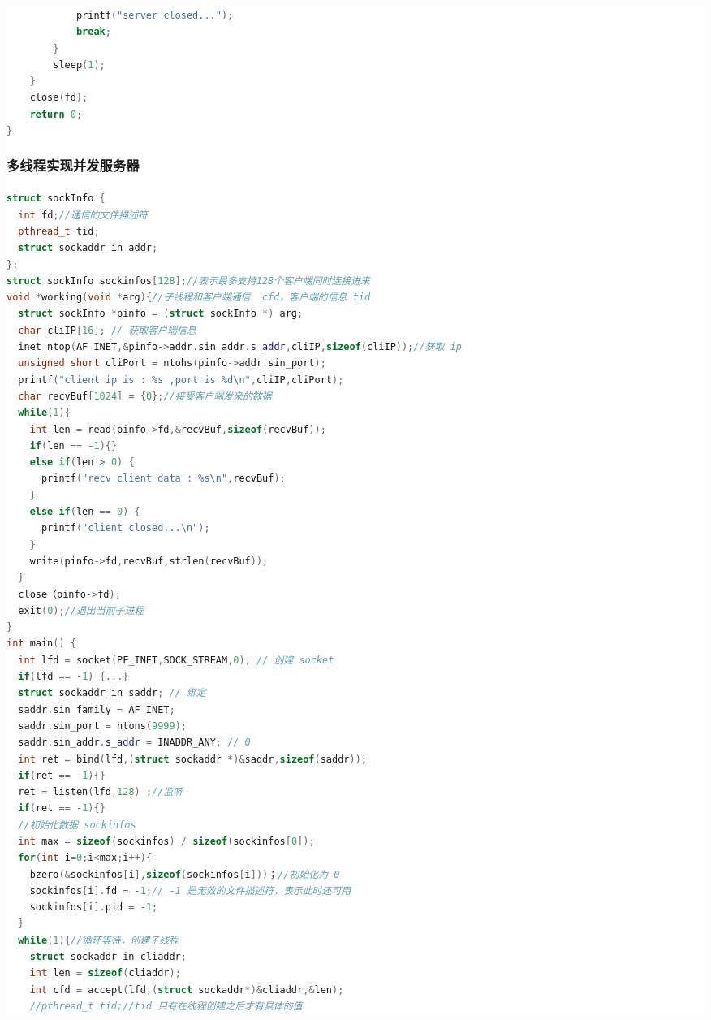 ```cpp
            printf("server closed...");
            break;
        }
        sleep(1);
    }
    close(fd);
    return 0;
}
```

### 多线程实现并发服务器

```cpp
struct sockInfo {
  int fd;//通信的文件描述符
  pthread_t tid;
  struct sockaddr_in addr;
};
struct sockInfo sockinfos[128];//表示最多支持128个客户端同时连接进来
void *working(void *arg){//子线程和客户端通信  cfd，客户端的信息 tid
  struct sockInfo *pinfo = (struct sockInfo *) arg;
  char cliIP[16]; // 获取客户端信息
  inet_ntop(AF_INET,&pinfo->addr.sin_addr.s_addr,cliIP,sizeof(cliIP));//获取 ip
  unsigned short cliPort = ntohs(pinfo->addr.sin_port);
  printf("client ip is : %s ,port is %d\n",cliIP,cliPort);
  char recvBuf[1024] = {0};//接受客户端发来的数据
  while(1){
    int len = read(pinfo->fd,&recvBuf,sizeof(recvBuf));
    if(len == -1){}
    else if(len > 0) {
      printf("recv client data : %s\n",recvBuf);
    }
    else if(len == 0) {
      printf("client closed...\n");
    }
    write(pinfo->fd,recvBuf,strlen(recvBuf));
  }
  close（pinfo->fd);
  exit(0);//退出当前子进程
}
int main() {
  int lfd = socket(PF_INET,SOCK_STREAM,0); // 创建 socket
  if(lfd == -1) {...}
  struct sockaddr_in saddr; // 绑定
  saddr.sin_family = AF_INET;
  saddr.sin_port = htons(9999);
  saddr.sin_addr.s_addr = INADDR_ANY; // 0
  int ret = bind(lfd,(struct sockaddr *)&saddr,sizeof(saddr));
  if(ret == -1){}
  ret = listen(lfd,128) ;//监听
  if(ret == -1){}
  //初始化数据 sockinfos
  int max = sizeof(sockinfos) / sizeof(sockinfos[0]);
  for(int i=0;i<max;i++){
    bzero(&sockinfos[i],sizeof(sockinfos[i]))；//初始化为 0
    sockinfos[i].fd = -1;// -1 是无效的文件描述符，表示此时还可用
    sockinfos[i].pid = -1;
  }
  while(1){//循环等待，创建子线程
    struct sockaddr_in cliaddr;
    int len = sizeof(cliaddr);
    int cfd = accept(lfd,(struct sockaddr*)&cliaddr,&len);
    //pthread_t tid;//tid 只有在线程创建之后才有具体的值
```